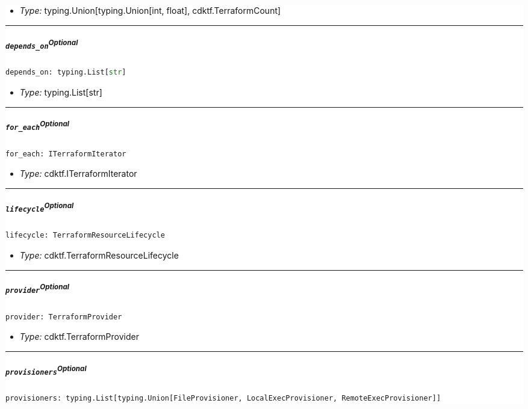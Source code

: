 - *Type:* typing.Union[typing.Union[int, float], cdktf.TerraformCount]

---

##### `depends_on`<sup>Optional</sup> <a name="depends_on" id="@cdktf/provider-snowflake.maskingPolicyGrant.MaskingPolicyGrant.property.dependsOn"></a>

```python
depends_on: typing.List[str]
```

- *Type:* typing.List[str]

---

##### `for_each`<sup>Optional</sup> <a name="for_each" id="@cdktf/provider-snowflake.maskingPolicyGrant.MaskingPolicyGrant.property.forEach"></a>

```python
for_each: ITerraformIterator
```

- *Type:* cdktf.ITerraformIterator

---

##### `lifecycle`<sup>Optional</sup> <a name="lifecycle" id="@cdktf/provider-snowflake.maskingPolicyGrant.MaskingPolicyGrant.property.lifecycle"></a>

```python
lifecycle: TerraformResourceLifecycle
```

- *Type:* cdktf.TerraformResourceLifecycle

---

##### `provider`<sup>Optional</sup> <a name="provider" id="@cdktf/provider-snowflake.maskingPolicyGrant.MaskingPolicyGrant.property.provider"></a>

```python
provider: TerraformProvider
```

- *Type:* cdktf.TerraformProvider

---

##### `provisioners`<sup>Optional</sup> <a name="provisioners" id="@cdktf/provider-snowflake.maskingPolicyGrant.MaskingPolicyGrant.property.provisioners"></a>

```python
provisioners: typing.List[typing.Union[FileProvisioner, LocalExecProvisioner, RemoteExecProvisioner]]
```
